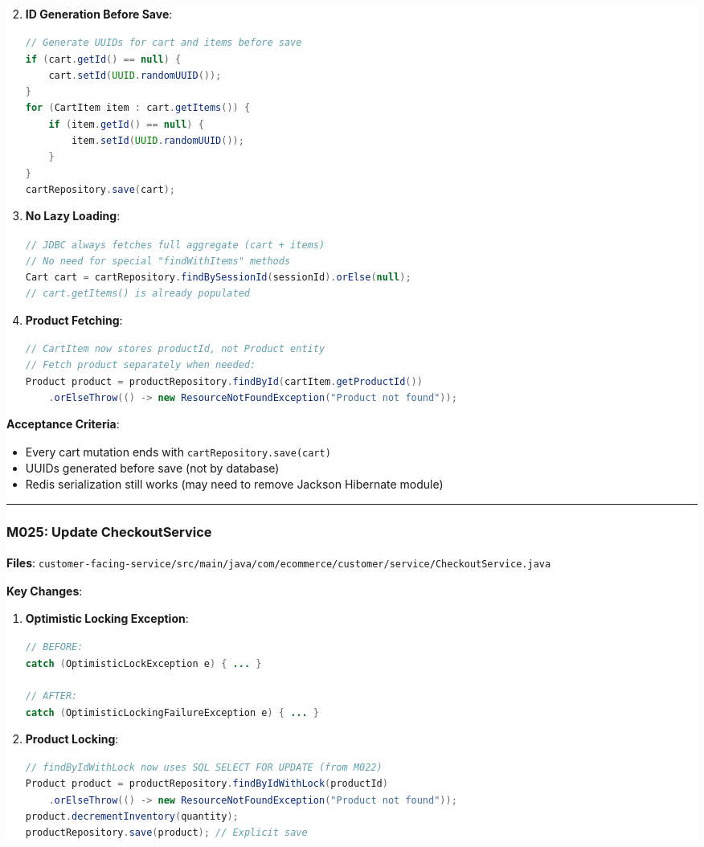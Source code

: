 2. **ID Generation Before Save**:
   ```java
   // Generate UUIDs for cart and items before save
   if (cart.getId() == null) {
       cart.setId(UUID.randomUUID());
   }
   for (CartItem item : cart.getItems()) {
       if (item.getId() == null) {
           item.setId(UUID.randomUUID());
       }
   }
   cartRepository.save(cart);
   ```

3. **No Lazy Loading**:
   ```java
   // JDBC always fetches full aggregate (cart + items)
   // No need for special "findWithItems" methods
   Cart cart = cartRepository.findBySessionId(sessionId).orElse(null);
   // cart.getItems() is already populated
   ```

4. **Product Fetching**:
   ```java
   // CartItem now stores productId, not Product entity
   // Fetch product separately when needed:
   Product product = productRepository.findById(cartItem.getProductId())
       .orElseThrow(() -> new ResourceNotFoundException("Product not found"));
   ```

**Acceptance Criteria**:
- Every cart mutation ends with `cartRepository.save(cart)`
- UUIDs generated before save (not by database)
- Redis serialization still works (may need to remove Jackson Hibernate module)

---

### M025: Update CheckoutService

**Files**: `customer-facing-service/src/main/java/com/ecommerce/customer/service/CheckoutService.java`

**Key Changes**:

1. **Optimistic Locking Exception**:
   ```java
   // BEFORE:
   catch (OptimisticLockException e) { ... }
   
   // AFTER:
   catch (OptimisticLockingFailureException e) { ... }
   ```

2. **Product Locking**:
   ```java
   // findByIdWithLock now uses SQL SELECT FOR UPDATE (from M022)
   Product product = productRepository.findByIdWithLock(productId)
       .orElseThrow(() -> new ResourceNotFoundException("Product not found"));
   product.decrementInventory(quantity);
   productRepository.save(product); // Explicit save
   ```
